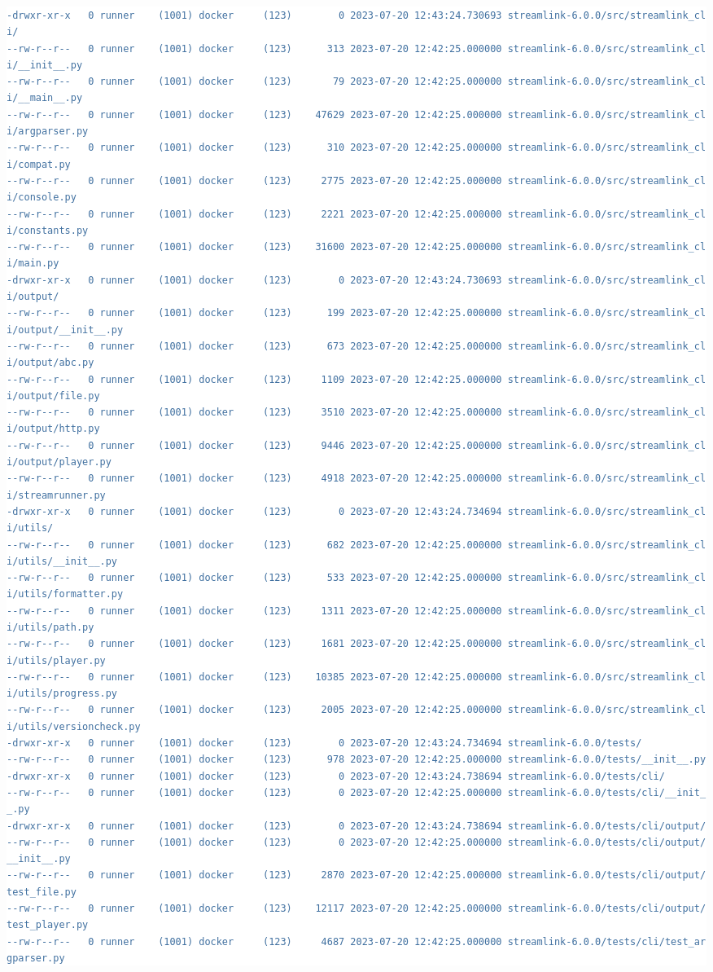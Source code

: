 ```diff
-drwxr-xr-x   0 runner    (1001) docker     (123)        0 2023-07-20 12:43:24.730693 streamlink-6.0.0/src/streamlink_cli/
--rw-r--r--   0 runner    (1001) docker     (123)      313 2023-07-20 12:42:25.000000 streamlink-6.0.0/src/streamlink_cli/__init__.py
--rw-r--r--   0 runner    (1001) docker     (123)       79 2023-07-20 12:42:25.000000 streamlink-6.0.0/src/streamlink_cli/__main__.py
--rw-r--r--   0 runner    (1001) docker     (123)    47629 2023-07-20 12:42:25.000000 streamlink-6.0.0/src/streamlink_cli/argparser.py
--rw-r--r--   0 runner    (1001) docker     (123)      310 2023-07-20 12:42:25.000000 streamlink-6.0.0/src/streamlink_cli/compat.py
--rw-r--r--   0 runner    (1001) docker     (123)     2775 2023-07-20 12:42:25.000000 streamlink-6.0.0/src/streamlink_cli/console.py
--rw-r--r--   0 runner    (1001) docker     (123)     2221 2023-07-20 12:42:25.000000 streamlink-6.0.0/src/streamlink_cli/constants.py
--rw-r--r--   0 runner    (1001) docker     (123)    31600 2023-07-20 12:42:25.000000 streamlink-6.0.0/src/streamlink_cli/main.py
-drwxr-xr-x   0 runner    (1001) docker     (123)        0 2023-07-20 12:43:24.730693 streamlink-6.0.0/src/streamlink_cli/output/
--rw-r--r--   0 runner    (1001) docker     (123)      199 2023-07-20 12:42:25.000000 streamlink-6.0.0/src/streamlink_cli/output/__init__.py
--rw-r--r--   0 runner    (1001) docker     (123)      673 2023-07-20 12:42:25.000000 streamlink-6.0.0/src/streamlink_cli/output/abc.py
--rw-r--r--   0 runner    (1001) docker     (123)     1109 2023-07-20 12:42:25.000000 streamlink-6.0.0/src/streamlink_cli/output/file.py
--rw-r--r--   0 runner    (1001) docker     (123)     3510 2023-07-20 12:42:25.000000 streamlink-6.0.0/src/streamlink_cli/output/http.py
--rw-r--r--   0 runner    (1001) docker     (123)     9446 2023-07-20 12:42:25.000000 streamlink-6.0.0/src/streamlink_cli/output/player.py
--rw-r--r--   0 runner    (1001) docker     (123)     4918 2023-07-20 12:42:25.000000 streamlink-6.0.0/src/streamlink_cli/streamrunner.py
-drwxr-xr-x   0 runner    (1001) docker     (123)        0 2023-07-20 12:43:24.734694 streamlink-6.0.0/src/streamlink_cli/utils/
--rw-r--r--   0 runner    (1001) docker     (123)      682 2023-07-20 12:42:25.000000 streamlink-6.0.0/src/streamlink_cli/utils/__init__.py
--rw-r--r--   0 runner    (1001) docker     (123)      533 2023-07-20 12:42:25.000000 streamlink-6.0.0/src/streamlink_cli/utils/formatter.py
--rw-r--r--   0 runner    (1001) docker     (123)     1311 2023-07-20 12:42:25.000000 streamlink-6.0.0/src/streamlink_cli/utils/path.py
--rw-r--r--   0 runner    (1001) docker     (123)     1681 2023-07-20 12:42:25.000000 streamlink-6.0.0/src/streamlink_cli/utils/player.py
--rw-r--r--   0 runner    (1001) docker     (123)    10385 2023-07-20 12:42:25.000000 streamlink-6.0.0/src/streamlink_cli/utils/progress.py
--rw-r--r--   0 runner    (1001) docker     (123)     2005 2023-07-20 12:42:25.000000 streamlink-6.0.0/src/streamlink_cli/utils/versioncheck.py
-drwxr-xr-x   0 runner    (1001) docker     (123)        0 2023-07-20 12:43:24.734694 streamlink-6.0.0/tests/
--rw-r--r--   0 runner    (1001) docker     (123)      978 2023-07-20 12:42:25.000000 streamlink-6.0.0/tests/__init__.py
-drwxr-xr-x   0 runner    (1001) docker     (123)        0 2023-07-20 12:43:24.738694 streamlink-6.0.0/tests/cli/
--rw-r--r--   0 runner    (1001) docker     (123)        0 2023-07-20 12:42:25.000000 streamlink-6.0.0/tests/cli/__init__.py
-drwxr-xr-x   0 runner    (1001) docker     (123)        0 2023-07-20 12:43:24.738694 streamlink-6.0.0/tests/cli/output/
--rw-r--r--   0 runner    (1001) docker     (123)        0 2023-07-20 12:42:25.000000 streamlink-6.0.0/tests/cli/output/__init__.py
--rw-r--r--   0 runner    (1001) docker     (123)     2870 2023-07-20 12:42:25.000000 streamlink-6.0.0/tests/cli/output/test_file.py
--rw-r--r--   0 runner    (1001) docker     (123)    12117 2023-07-20 12:42:25.000000 streamlink-6.0.0/tests/cli/output/test_player.py
--rw-r--r--   0 runner    (1001) docker     (123)     4687 2023-07-20 12:42:25.000000 streamlink-6.0.0/tests/cli/test_argparser.py
```